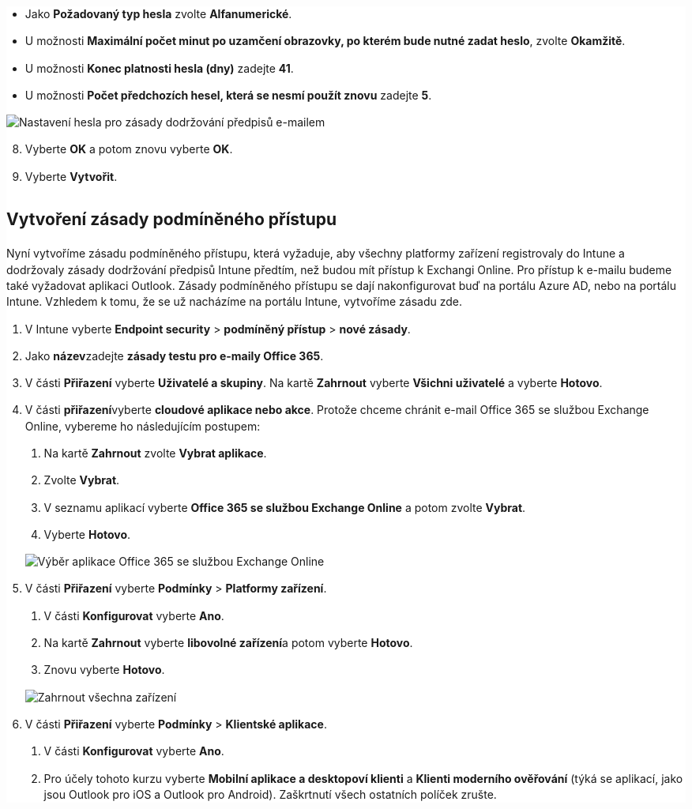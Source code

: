    - Jako **Požadovaný typ hesla** zvolte **Alfanumerické**.

   - U možnosti **Maximální počet minut po uzamčení obrazovky, po kterém bude nutné zadat heslo**, zvolte **Okamžitě**.

   - U možnosti **Konec platnosti hesla (dny)** zadejte **41**.

   - U možnosti **Počet předchozích hesel, která se nesmí použít znovu** zadejte **5**.
 
   ![Nastavení hesla pro zásady dodržování předpisů e-mailem](./media/tutorial-protect-email-on-enrolled-devices/ios-compliance-policy-system-security.png)

8. Vyberte **OK** a potom znovu vyberte **OK**.

9. Vyberte **Vytvořit**.

## <a name="create-the-conditional-access-policy"></a>Vytvoření zásady podmíněného přístupu

Nyní vytvoříme zásadu podmíněného přístupu, která vyžaduje, aby všechny platformy zařízení registrovaly do Intune a dodržovaly zásady dodržování předpisů Intune předtím, než budou mít přístup k Exchangi Online. Pro přístup k e-mailu budeme také vyžadovat aplikaci Outlook. Zásady podmíněného přístupu se dají nakonfigurovat buď na portálu Azure AD, nebo na portálu Intune. Vzhledem k tomu, že se už nacházíme na portálu Intune, vytvoříme zásadu zde.

1. V Intune vyberte **Endpoint security** > **podmíněný přístup** > **nové zásady**.

2. Jako **název**zadejte **zásady testu pro e-maily Office 365**.

3. V části **Přiřazení** vyberte **Uživatelé a skupiny**. Na kartě **Zahrnout** vyberte **Všichni uživatelé** a vyberte **Hotovo**.

4. V části **přiřazení**vyberte **cloudové aplikace nebo akce**. Protože chceme chránit e-mail Office 365 se službou Exchange Online, vybereme ho následujícím postupem:

   1. Na kartě **Zahrnout** zvolte **Vybrat aplikace**.

   2. Zvolte **Vybrat**. 

   3. V seznamu aplikací vyberte **Office 365 se službou Exchange Online** a potom zvolte **Vybrat**. 

   4. Vyberte **Hotovo**.
  
   ![Výběr aplikace Office 365 se službou Exchange Online](./media/tutorial-protect-email-on-enrolled-devices/ios-ca-policy-cloud-apps.png)

5. V části **Přiřazení** vyberte **Podmínky** > **Platformy zařízení**.

   1. V části **Konfigurovat** vyberte **Ano**.

   2. Na kartě **Zahrnout** vyberte **libovolné zařízení**a potom vyberte **Hotovo**. 

   3. Znovu vyberte **Hotovo**.

   ![Zahrnout všechna zařízení](./media/tutorial-protect-email-on-enrolled-devices/ios-ca-policy-cloud-device-platforms.png)

6. V části **Přiřazení** vyberte **Podmínky** > **Klientské aplikace**.

   1. V části **Konfigurovat** vyberte **Ano**.

   2. Pro účely tohoto kurzu vyberte **Mobilní aplikace a desktopoví klienti** a **Klienti moderního ověřování** (týká se aplikací, jako jsou Outlook pro iOS a Outlook pro Android). Zaškrtnutí všech ostatních políček zrušte.
